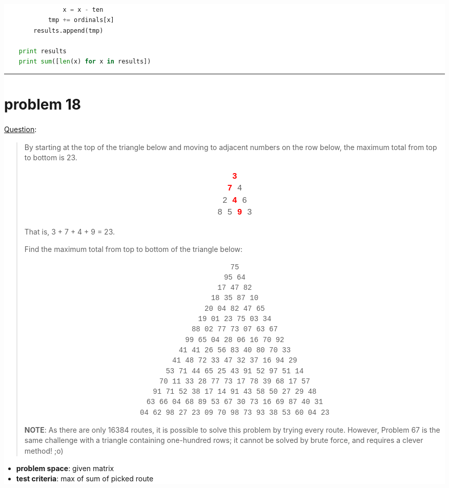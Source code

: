```python
                x = x - ten
            tmp += ordinals[x]
        results.append(tmp)

    print results
    print sum([len(x) for x in results])
```

---

# problem 18

[Question](https://projecteuler.net/problem=18):

> <div class="problem_content" role="problem">
>   <p>
>     By starting at the top of the triangle below and moving to adjacent numbers on
>     the row below, the maximum total from top to bottom is 23.
>   </p>
>   <p style="text-align:center;font-family:'courier new';font-size:12pt;">
>     <span style="color:#ff0000;"><b>3</b></span><br><span style="color:#ff0000;"><b>7</b></span> 4<br>
>     2 <span style="color:#ff0000;"><b>4</b></span> 6<br>
>     8 5 <span style="color:#ff0000;"><b>9</b></span> 3</p>
>   <p>That is, 3 + 7 + 4 + 9 = 23.</p>
>   <p>Find the maximum total from top to bottom of the triangle below:</p>
>   <p style="text-align:center;font-family:'courier new';">75<br>
>     95 64<br>
>     17 47 82<br>
>     18 35 87 10<br>
>     20 04 82 47 65<br>
>     19 01 23 75 03 34<br>
>     88 02 77 73 07 63 67<br>
>     99 65 04 28 06 16 70 92<br>
>     41 41 26 56 83 40 80 70 33<br>
>     41 48 72 33 47 32 37 16 94 29<br>
>     53 71 44 65 25 43 91 52 97 51 14<br>
>     70 11 33 28 77 73 17 78 39 68 17 57<br>
>     91 71 52 38 17 14 91 43 58 50 27 29 48<br>
>     63 66 04 68 89 53 67 30 73 16 69 87 40 31<br>
>     04 62 98 27 23 09 70 98 73 93 38 53 60 04 23</p>
> </div>
> 
> **NOTE**: As there are only 16384 routes, it is possible to solve this
> problem by trying every route. However, Problem 67 is the same
> challenge with a triangle containing one-hundred rows; it cannot be
> solved by brute force, and requires a clever method! ;o)

* **problem space**: given matrix
* **test criteria**: max of sum of picked route
